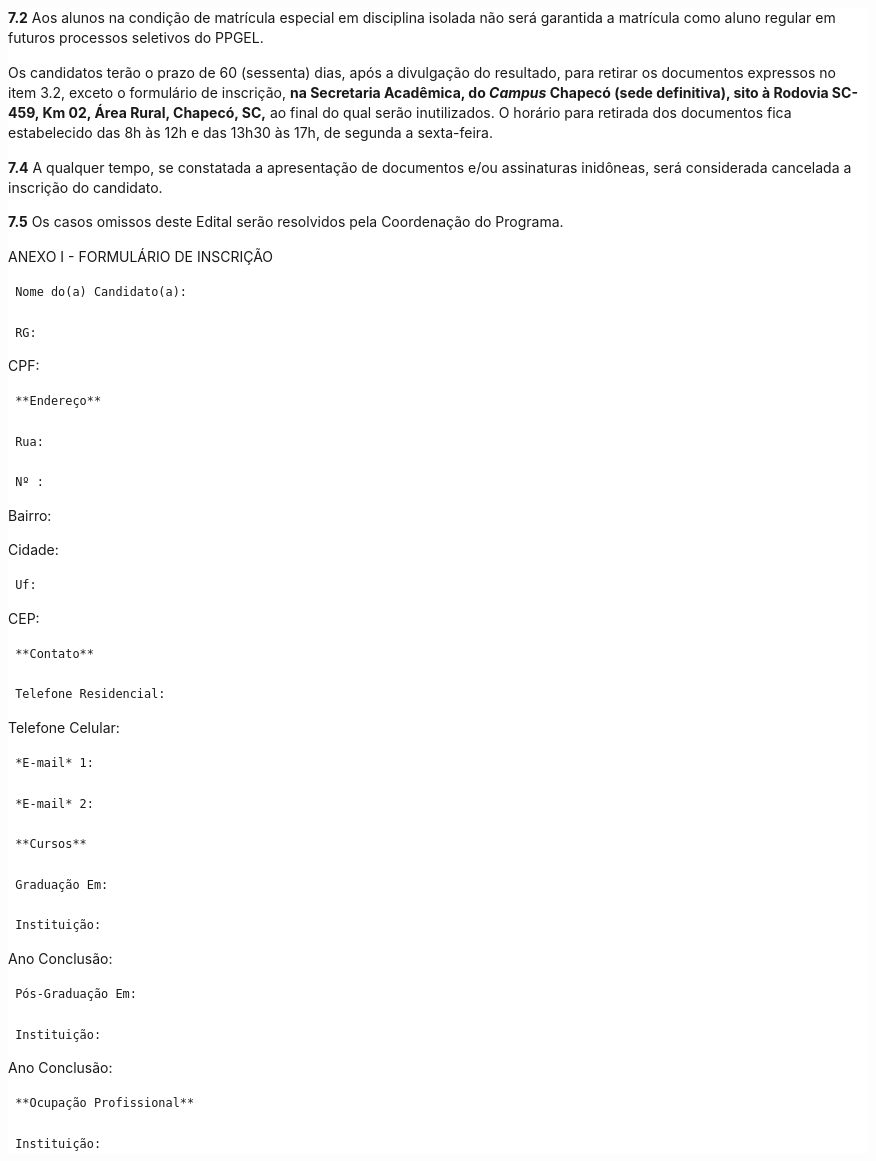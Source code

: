  **7.2** Aos alunos na condição de matrícula especial em disciplina isolada não será garantida a matrícula como aluno regular em futuros processos seletivos do PPGEL.

 Os candidatos terão o prazo de 60 (sessenta) dias, após a divulgação do resultado, para retirar os documentos expressos no item 3.2, exceto o formulário de inscrição, **na Secretaria Acadêmica, do *Campus* Chapecó (sede definitiva), sito à Rodovia SC-459, Km 02, Área Rural, Chapecó, SC,** ao final do qual serão inutilizados. O horário para retirada dos documentos fica estabelecido das 8h às 12h e das 13h30 às 17h, de segunda a sexta-feira.

 **7.4** A qualquer tempo, se constatada a apresentação de documentos e/ou assinaturas inidôneas, será considerada cancelada a inscrição do candidato.

 **7.5** Os casos omissos deste Edital serão resolvidos pela Coordenação do Programa.

  

 ANEXO I - FORMULÁRIO DE INSCRIÇÃO

     Nome do(a) Candidato(a):

     RG: 

   CPF:

     **Endereço**

     Rua: 

     Nº :

   Bairro:

   Cidade:

     Uf:

   CEP:

     **Contato**

     Telefone Residencial:

   Telefone Celular:

     *E-mail* 1:

     *E-mail* 2:

     **Cursos**

     Graduação Em:

     Instituição:

   Ano Conclusão:

     Pós-Graduação Em: 

     Instituição:

   Ano Conclusão:

     **Ocupação Profissional** 

     Instituição:
